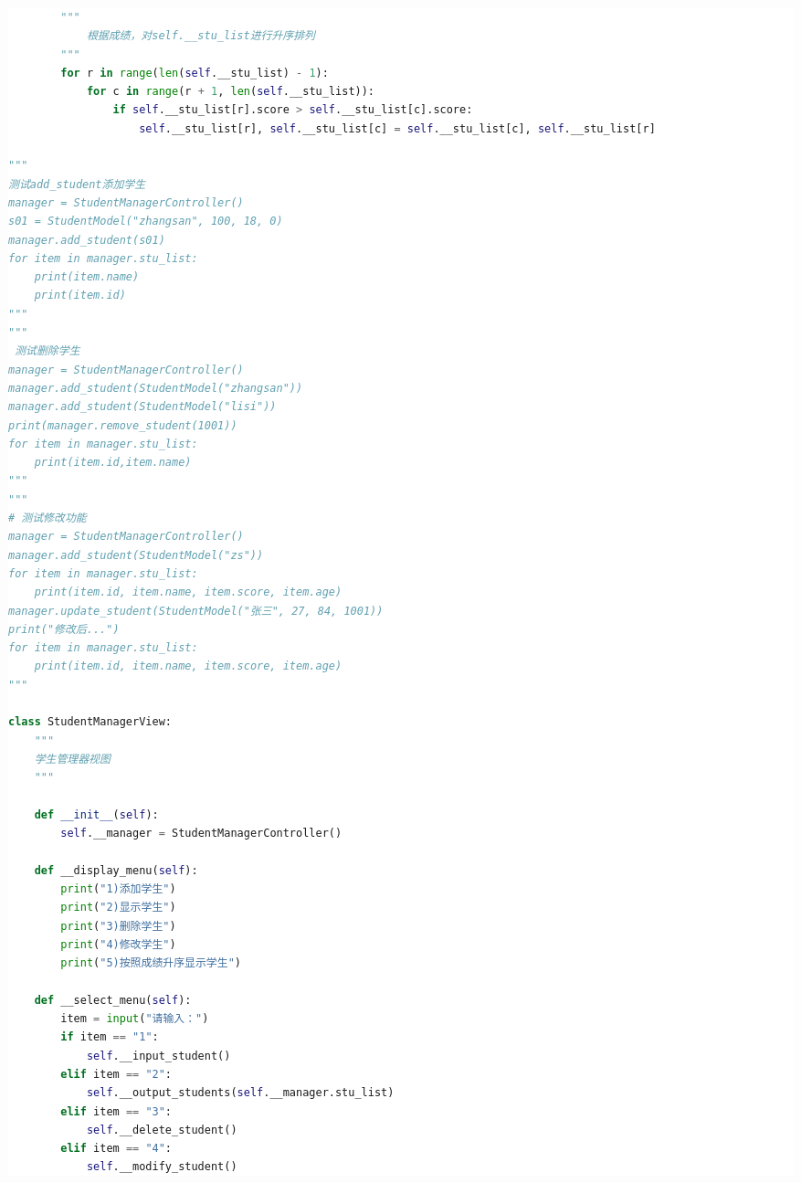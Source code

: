 ```python
        """
            根据成绩，对self.__stu_list进行升序排列
        """
        for r in range(len(self.__stu_list) - 1):
            for c in range(r + 1, len(self.__stu_list)):
                if self.__stu_list[r].score > self.__stu_list[c].score:
                    self.__stu_list[r], self.__stu_list[c] = self.__stu_list[c], self.__stu_list[r]

"""
测试add_student添加学生 
manager = StudentManagerController()
s01 = StudentModel("zhangsan", 100, 18, 0)
manager.add_student(s01)
for item in manager.stu_list:
    print(item.name)
    print(item.id)
"""
"""
 测试删除学生
manager = StudentManagerController()
manager.add_student(StudentModel("zhangsan"))
manager.add_student(StudentModel("lisi"))
print(manager.remove_student(1001))
for item in manager.stu_list:
    print(item.id,item.name)
"""
"""
# 测试修改功能
manager = StudentManagerController()
manager.add_student(StudentModel("zs"))
for item in manager.stu_list:
    print(item.id, item.name, item.score, item.age)
manager.update_student(StudentModel("张三", 27, 84, 1001))
print("修改后...")
for item in manager.stu_list:
    print(item.id, item.name, item.score, item.age)
"""

class StudentManagerView:
    """
    学生管理器视图
    """

    def __init__(self):
        self.__manager = StudentManagerController()

    def __display_menu(self):
        print("1)添加学生")
        print("2)显示学生")
        print("3)删除学生")
        print("4)修改学生")
        print("5)按照成绩升序显示学生")

    def __select_menu(self):
        item = input("请输入：")
        if item == "1":
            self.__input_student()
        elif item == "2":
            self.__output_students(self.__manager.stu_list)
        elif item == "3":
            self.__delete_student()
        elif item == "4":
            self.__modify_student()
```